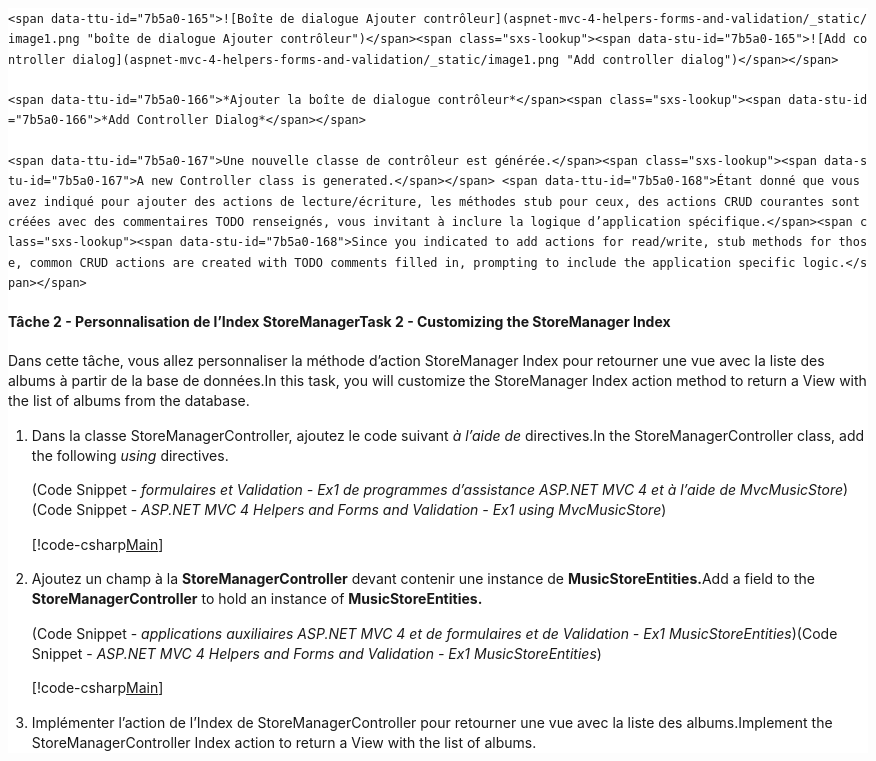     <span data-ttu-id="7b5a0-165">![Boîte de dialogue Ajouter contrôleur](aspnet-mvc-4-helpers-forms-and-validation/_static/image1.png "boîte de dialogue Ajouter contrôleur")</span><span class="sxs-lookup"><span data-stu-id="7b5a0-165">![Add controller dialog](aspnet-mvc-4-helpers-forms-and-validation/_static/image1.png "Add controller dialog")</span></span>

    <span data-ttu-id="7b5a0-166">*Ajouter la boîte de dialogue contrôleur*</span><span class="sxs-lookup"><span data-stu-id="7b5a0-166">*Add Controller Dialog*</span></span>

    <span data-ttu-id="7b5a0-167">Une nouvelle classe de contrôleur est générée.</span><span class="sxs-lookup"><span data-stu-id="7b5a0-167">A new Controller class is generated.</span></span> <span data-ttu-id="7b5a0-168">Étant donné que vous avez indiqué pour ajouter des actions de lecture/écriture, les méthodes stub pour ceux, des actions CRUD courantes sont créées avec des commentaires TODO renseignés, vous invitant à inclure la logique d’application spécifique.</span><span class="sxs-lookup"><span data-stu-id="7b5a0-168">Since you indicated to add actions for read/write, stub methods for those, common CRUD actions are created with TODO comments filled in, prompting to include the application specific logic.</span></span>

<a id="Ex1Task2"></a>

<a id="Task_2_-_Customizing_the_StoreManager_Index"></a>
#### <a name="task-2---customizing-the-storemanager-index"></a><span data-ttu-id="7b5a0-169">Tâche 2 - Personnalisation de l’Index StoreManager</span><span class="sxs-lookup"><span data-stu-id="7b5a0-169">Task 2 - Customizing the StoreManager Index</span></span>

<span data-ttu-id="7b5a0-170">Dans cette tâche, vous allez personnaliser la méthode d’action StoreManager Index pour retourner une vue avec la liste des albums à partir de la base de données.</span><span class="sxs-lookup"><span data-stu-id="7b5a0-170">In this task, you will customize the StoreManager Index action method to return a View with the list of albums from the database.</span></span>

1. <span data-ttu-id="7b5a0-171">Dans la classe StoreManagerController, ajoutez le code suivant *à l’aide de* directives.</span><span class="sxs-lookup"><span data-stu-id="7b5a0-171">In the StoreManagerController class, add the following *using* directives.</span></span>

    <span data-ttu-id="7b5a0-172">(Code Snippet - *formulaires et Validation - Ex1 de programmes d’assistance ASP.NET MVC 4 et à l’aide de MvcMusicStore*)</span><span class="sxs-lookup"><span data-stu-id="7b5a0-172">(Code Snippet - *ASP.NET MVC 4 Helpers and Forms and Validation - Ex1 using MvcMusicStore*)</span></span>

    [!code-csharp[Main](aspnet-mvc-4-helpers-forms-and-validation/samples/sample1.cs)]
2. <span data-ttu-id="7b5a0-173">Ajoutez un champ à la **StoreManagerController** devant contenir une instance de **MusicStoreEntities.**</span><span class="sxs-lookup"><span data-stu-id="7b5a0-173">Add a field to the **StoreManagerController** to hold an instance of **MusicStoreEntities.**</span></span>

    <span data-ttu-id="7b5a0-174">(Code Snippet - *applications auxiliaires ASP.NET MVC 4 et de formulaires et de Validation - Ex1 MusicStoreEntities*)</span><span class="sxs-lookup"><span data-stu-id="7b5a0-174">(Code Snippet - *ASP.NET MVC 4 Helpers and Forms and Validation - Ex1 MusicStoreEntities*)</span></span>

    [!code-csharp[Main](aspnet-mvc-4-helpers-forms-and-validation/samples/sample2.cs)]
3. <span data-ttu-id="7b5a0-175">Implémenter l’action de l’Index de StoreManagerController pour retourner une vue avec la liste des albums.</span><span class="sxs-lookup"><span data-stu-id="7b5a0-175">Implement the StoreManagerController Index action to return a View with the list of albums.</span></span>

